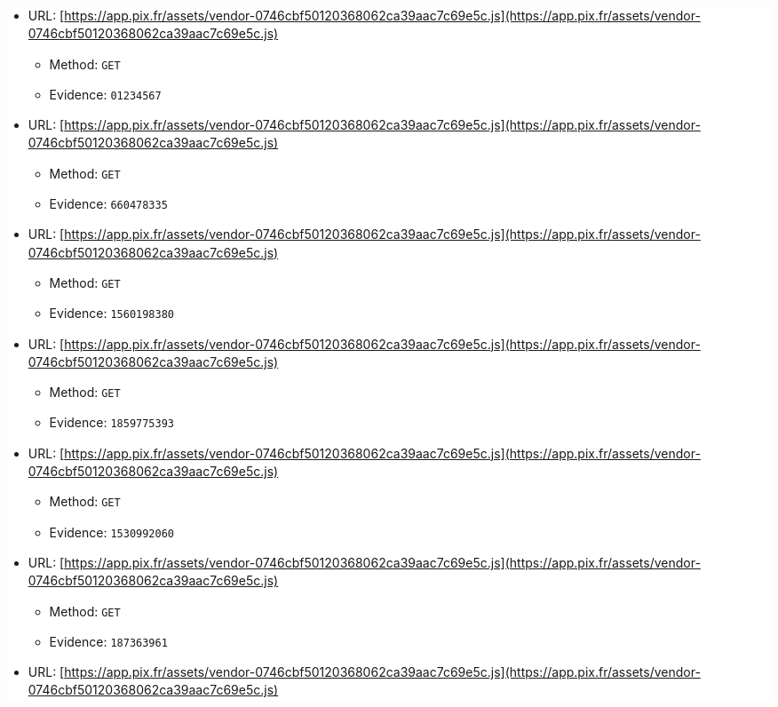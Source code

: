 * URL: [https://app.pix.fr/assets/vendor-0746cbf50120368062ca39aac7c69e5c.js](https://app.pix.fr/assets/vendor-0746cbf50120368062ca39aac7c69e5c.js)
  
  
  * Method: `GET`
  
  
  * Evidence: `01234567`
  
  
  
  
* URL: [https://app.pix.fr/assets/vendor-0746cbf50120368062ca39aac7c69e5c.js](https://app.pix.fr/assets/vendor-0746cbf50120368062ca39aac7c69e5c.js)
  
  
  * Method: `GET`
  
  
  * Evidence: `660478335`
  
  
  
  
* URL: [https://app.pix.fr/assets/vendor-0746cbf50120368062ca39aac7c69e5c.js](https://app.pix.fr/assets/vendor-0746cbf50120368062ca39aac7c69e5c.js)
  
  
  * Method: `GET`
  
  
  * Evidence: `1560198380`
  
  
  
  
* URL: [https://app.pix.fr/assets/vendor-0746cbf50120368062ca39aac7c69e5c.js](https://app.pix.fr/assets/vendor-0746cbf50120368062ca39aac7c69e5c.js)
  
  
  * Method: `GET`
  
  
  * Evidence: `1859775393`
  
  
  
  
* URL: [https://app.pix.fr/assets/vendor-0746cbf50120368062ca39aac7c69e5c.js](https://app.pix.fr/assets/vendor-0746cbf50120368062ca39aac7c69e5c.js)
  
  
  * Method: `GET`
  
  
  * Evidence: `1530992060`
  
  
  
  
* URL: [https://app.pix.fr/assets/vendor-0746cbf50120368062ca39aac7c69e5c.js](https://app.pix.fr/assets/vendor-0746cbf50120368062ca39aac7c69e5c.js)
  
  
  * Method: `GET`
  
  
  * Evidence: `187363961`
  
  
  
  
* URL: [https://app.pix.fr/assets/vendor-0746cbf50120368062ca39aac7c69e5c.js](https://app.pix.fr/assets/vendor-0746cbf50120368062ca39aac7c69e5c.js)
  